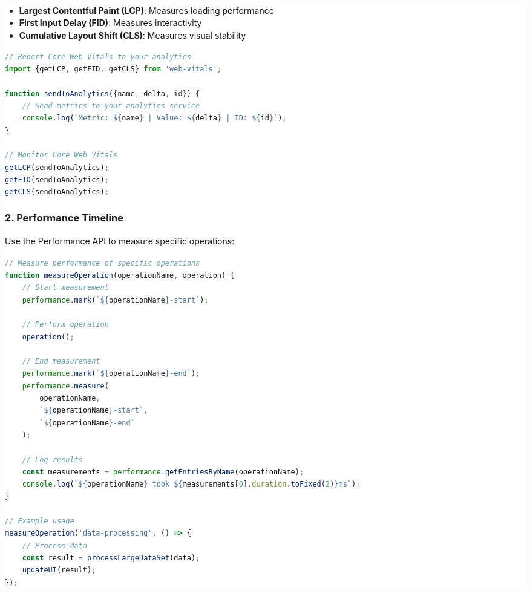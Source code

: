 - **Largest Contentful Paint (LCP)**: Measures loading performance
- **First Input Delay (FID)**: Measures interactivity
- **Cumulative Layout Shift (CLS)**: Measures visual stability

```javascript
// Report Core Web Vitals to your analytics
import {getLCP, getFID, getCLS} from 'web-vitals';

function sendToAnalytics({name, delta, id}) {
    // Send metrics to your analytics service
    console.log(`Metric: ${name} | Value: ${delta} | ID: ${id}`);
}

// Monitor Core Web Vitals
getLCP(sendToAnalytics);
getFID(sendToAnalytics);
getCLS(sendToAnalytics);
```

### 2. Performance Timeline

Use the Performance API to measure specific operations:

```javascript
// Measure performance of specific operations
function measureOperation(operationName, operation) {
    // Start measurement
    performance.mark(`${operationName}-start`);
    
    // Perform operation
    operation();
    
    // End measurement
    performance.mark(`${operationName}-end`);
    performance.measure(
        operationName,
        `${operationName}-start`,
        `${operationName}-end`
    );
    
    // Log results
    const measurements = performance.getEntriesByName(operationName);
    console.log(`${operationName} took ${measurements[0].duration.toFixed(2)}ms`);
}

// Example usage
measureOperation('data-processing', () => {
    // Process data
    const result = processLargeDataSet(data);
    updateUI(result);
});
```
